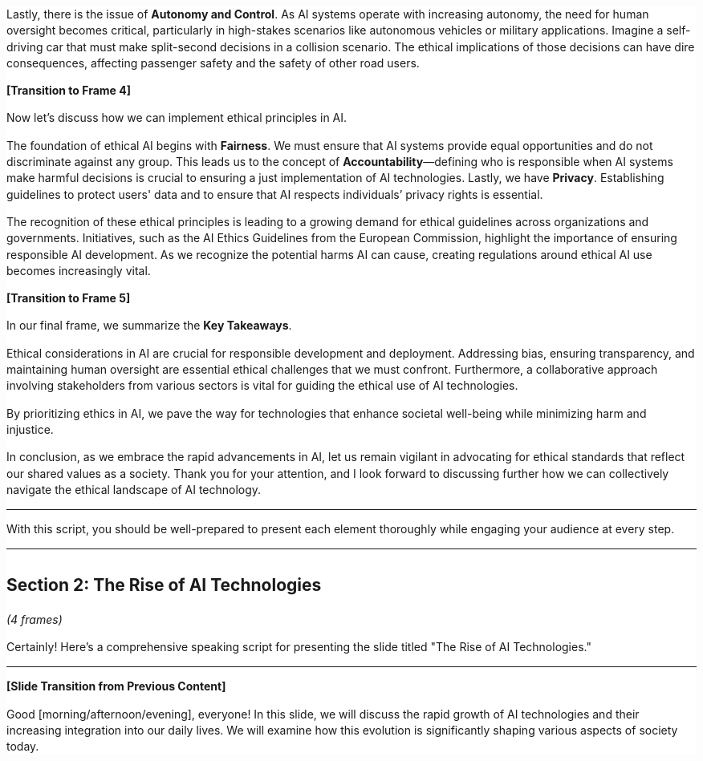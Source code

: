 Lastly, there is the issue of **Autonomy and Control**. As AI systems operate with increasing autonomy, the need for human oversight becomes critical, particularly in high-stakes scenarios like autonomous vehicles or military applications. Imagine a self-driving car that must make split-second decisions in a collision scenario. The ethical implications of those decisions can have dire consequences, affecting passenger safety and the safety of other road users.

**[Transition to Frame 4]**

Now let’s discuss how we can implement ethical principles in AI.

The foundation of ethical AI begins with **Fairness**. We must ensure that AI systems provide equal opportunities and do not discriminate against any group. This leads us to the concept of **Accountability**—defining who is responsible when AI systems make harmful decisions is crucial to ensuring a just implementation of AI technologies. Lastly, we have **Privacy**. Establishing guidelines to protect users' data and to ensure that AI respects individuals’ privacy rights is essential.

The recognition of these ethical principles is leading to a growing demand for ethical guidelines across organizations and governments. Initiatives, such as the AI Ethics Guidelines from the European Commission, highlight the importance of ensuring responsible AI development. As we recognize the potential harms AI can cause, creating regulations around ethical AI use becomes increasingly vital.

**[Transition to Frame 5]**

In our final frame, we summarize the **Key Takeaways**. 

Ethical considerations in AI are crucial for responsible development and deployment. Addressing bias, ensuring transparency, and maintaining human oversight are essential ethical challenges that we must confront. Furthermore, a collaborative approach involving stakeholders from various sectors is vital for guiding the ethical use of AI technologies.

By prioritizing ethics in AI, we pave the way for technologies that enhance societal well-being while minimizing harm and injustice. 

In conclusion, as we embrace the rapid advancements in AI, let us remain vigilant in advocating for ethical standards that reflect our shared values as a society. Thank you for your attention, and I look forward to discussing further how we can collectively navigate the ethical landscape of AI technology.

--- 

With this script, you should be well-prepared to present each element thoroughly while engaging your audience at every step.

---

## Section 2: The Rise of AI Technologies
*(4 frames)*

Certainly! Here’s a comprehensive speaking script for presenting the slide titled "The Rise of AI Technologies."

---

**[Slide Transition from Previous Content]**

Good [morning/afternoon/evening], everyone! In this slide, we will discuss the rapid growth of AI technologies and their increasing integration into our daily lives. We will examine how this evolution is significantly shaping various aspects of society today. 
